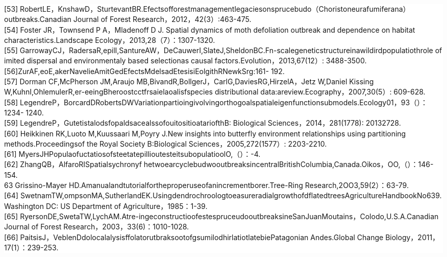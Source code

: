 [53] RobertLE，KnshawD，SturtevantBR.Efectsofforestmanagementlegaciesonsprucebudo（Choristoneurafumiferana）outbreaks.Canadian Journal of Forest Research，2012，42(3）:463-475.  
[54] Foster JR，Townsend P A，Mladenoff D J. Spatial dynamics of moth defoliation outbreak and dependence on habitat characteristics.Landscape Ecology，2013,28（7）：1307-1320.  
[55] GarrowayCJ，RadersaR,epilI,SantureAW，DeCauwerI,SlateJ,SheldonBC.Fn-scalegeneticstructureinawildirdpopulatiothrole of imited dispersal and environmentaly based selectionas causal factors.Evolution，2013,67(12）: 3488-3500.  
[56]ZurAF,eoE,akerNavelieAmitGedEfectsMdelsadEtesisiEolgithRNewkSrg:161- 192.  
[57] Dorman CF,McPherson JM,Araujo MB,BivandR,BollgerJ，CarlG,DaviesRG,HirzelA，Jetz W,Daniel Kissing W,KuhnI,OhlemulerR,er-eeingBheroostcctfrsaielaoalisfspecies distributional data:areview.Ecography，2007,30(5）: 609-628.  
[58] LegendreP，BorcardDRobertsDWVariationpartioingivolvingorthogoalspatialeigenfunctionsubmodels.Ecology01，93（）：1234- 1240.  
[59] LegendreP，GutetistalodsfopaldsacealssofouitositioatariofthB: Biological Sciences，2014，281(1778): 20132728.  
[60] Heikkinen RK,Luoto M,Kuussaari M,Poyry J.New insights into butterfly environment relationships using partitioning methods.Proceedingsof the Royal Society B:Biological Sciences，2005,272(1577）: 2203-2210.  
[61] MyersJHPopulaofuctatiosofsteetatepillioutesteitsubopulatioolO,（）：-4.  
[62] ZhangQB，AlfaroRISpatialsychronyf hetwoearcyclebudwooutbreaksincentralBritishColumbia,Canada.Oikos，OO,（）：146- 154.  
63 Grissino-Mayer HD.Amanualandtutorialfortheproperuseofanincrementborer.Tree-Ring Research,2OO3,59(2）：63-79.  
[64] SwetnamTW,ompsonMA,SutherlandEK.UsingdendrochroologtoeasureradialgrowthofdflatedtreesAgricultureHandbookNo639. Washington DC: US Department of Agriculture，1985：1-39.  
[65] RyersonDE,SwetaTW,LychAM.Atre-ingeconstructioofestespruceudooutbreaksineSanJuanMoutains，Colodo,U.S.A.Canadian Journal of Forest Research，2003，33(6)：1010-1028.  
[66] PaitsisJ，VeblenDdolocalalysisffolatorutbraksootofgsumilodhirlatiotlatebiePatagonian Andes.Global Change Biology，2011，17(1）：239-253.